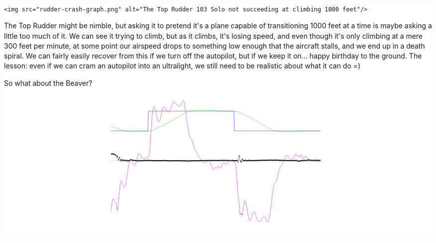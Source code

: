     <img src="rudder-crash-graph.png" alt="The Top Rudder 103 Solo not succeeding at climbing 1000 feet"/>
  </a>
</figure>

The Top Rudder might be nimble, but asking it to pretend it's a plane capable of transitioning 1000 feet at a time is maybe asking a little too much of it. We can see it trying to climb, but as it climbs, it's losing speed, and even though it's only climbing at a mere 300 feet per minute, at some point our airspeed drops to something low enough that the aircraft stalls, and we end up in a death spiral. We can fairly easily recover from this if we turn off the autopilot, but if we keep it on... happy birthday to the ground. The lesson: even if we can cram an autopilot into an ultralight, we still need to be realistic about what it can do =)

So what about the Beaver?

<figure style="width: 50%; margin: auto; margin-bottom: 1em;">
  <a href="beaver-alt-hdg.png" target="_blank">
    <img src="beaver-alt-hdg.png" alt="The DHC-2 Beaver climbing and descending 1000 feet"/>
  </a>
</figure>
